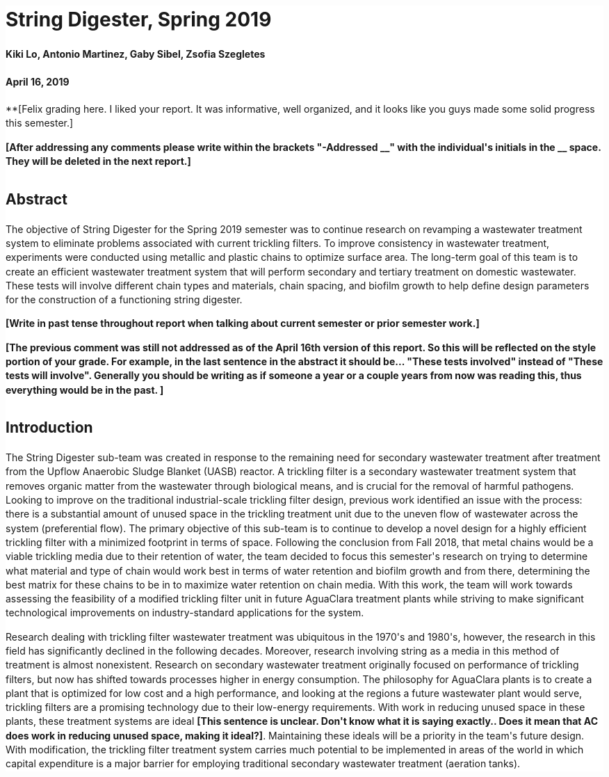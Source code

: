 # String Digester, Spring 2019
#### Kiki Lo, Antonio Martinez, Gaby Sibel, Zsofia Szegletes
#### April 16, 2019

**[Felix grading here. I liked your report. It was informative, well organized, and it looks like you guys made some solid progress this semester.]

**[After addressing any comments please write within the brackets "-Addressed __" with the individual's initials in the __ space. They will be deleted in the next report.]**

## Abstract
The objective of String Digester for the Spring 2019 semester was to continue research on revamping a wastewater treatment system to eliminate problems associated with current trickling filters. To improve consistency in wastewater treatment, experiments were conducted using metallic and plastic chains to optimize surface area. The long-term goal of this team is to create an efficient wastewater treatment system that will perform secondary and tertiary treatment on domestic wastewater. These tests will involve different chain types and materials, chain spacing, and biofilm growth to help define design parameters for the construction of a functioning string digester.

**[Write in past tense throughout report when talking about current semester or prior semester work.]**

**[The previous comment was still not addressed as of the April 16th version of this report. So this will be reflected on the style portion of your grade. For example, in the last sentence in the abstract it should be... "These tests involved" instead of "These tests will involve". Generally you should be writing as if someone a year or a couple years from now was reading this, thus everything would be in the past. ]**

## Introduction
The String Digester sub-team was created in response to the remaining need for secondary wastewater treatment after treatment from the Upflow Anaerobic Sludge Blanket (UASB) reactor. A trickling filter is a secondary wastewater treatment system that removes organic matter from the wastewater through biological means, and is crucial for the removal of harmful pathogens. Looking to improve on the traditional industrial-scale trickling filter design, previous work identified an issue with the process: there is a substantial amount of unused space in the trickling treatment unit due to the uneven flow of wastewater across the system (preferential flow). The primary objective of this sub-team is to continue to develop a novel design for a highly efficient trickling filter with a minimized footprint in terms of space. Following the conclusion from Fall 2018, that metal chains would be a viable trickling media due to their retention of water, the team decided to focus this semester's research on trying to determine what material and type of chain would work best in terms of water retention and biofilm growth and from there, determining the best matrix for these chains to be in to maximize water retention on chain media. With this work, the team will work towards assessing the feasibility of a modified trickling filter unit in future AguaClara treatment plants while striving to make significant technological improvements on industry-standard applications for the system.

Research dealing with trickling filter wastewater treatment was ubiquitous in the 1970's and 1980's, however, the research in this field has significantly declined in the following decades. Moreover, research involving string as a media in this method of treatment is almost nonexistent. Research on secondary wastewater treatment originally focused on performance of trickling filters, but now has shifted towards processes higher in energy consumption. The philosophy for AguaClara plants is to create a plant that is optimized for low cost and a high performance, and looking at the regions a future wastewater plant would serve, trickling filters are a promising technology due to their low-energy requirements. With work in reducing unused space in these plants, these treatment systems are ideal **[This sentence is unclear. Don't know what it is saying exactly.. Does it mean that AC does work in reducing unused space, making it ideal?]**. Maintaining these ideals will be a priority in the team's future design. With modification, the trickling filter treatment system carries much potential to be implemented in areas of the world in which capital expenditure is a major barrier for employing traditional secondary wastewater treatment (aeration tanks).
